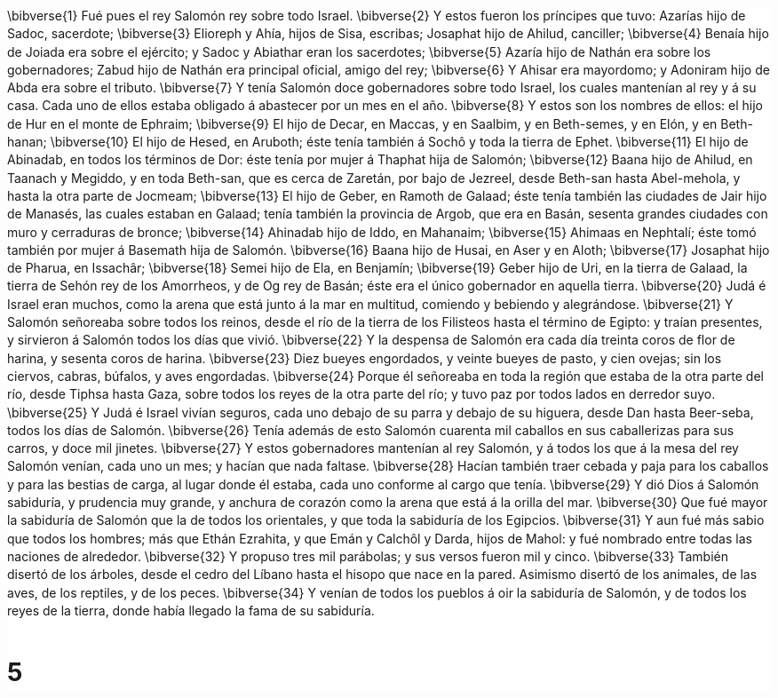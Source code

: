 \bibverse{1} Fué pues el rey Salomón rey sobre todo Israel. \bibverse{2} Y estos fueron los príncipes que tuvo: Azarías hijo de Sadoc, sacerdote; \bibverse{3} Elioreph y Ahía, hijos de Sisa, escribas; Josaphat hijo de Ahilud, canciller; \bibverse{4} Benaía hijo de Joiada era sobre el ejército; y Sadoc y Abiathar eran los sacerdotes; \bibverse{5} Azaría hijo de Nathán era sobre los gobernadores; Zabud hijo de Nathán era principal oficial, amigo del rey; \bibverse{6} Y Ahisar era mayordomo; y Adoniram hijo de Abda era sobre el tributo. \bibverse{7} Y tenía Salomón doce gobernadores sobre todo Israel, los cuales mantenían al rey y á su casa. Cada uno de ellos estaba obligado á abastecer por un mes en el año. \bibverse{8} Y estos son los nombres de ellos: el hijo de Hur en el monte de Ephraim; \bibverse{9} El hijo de Decar, en Maccas, y en Saalbim, y en Beth-semes, y en Elón, y en Beth-hanan; \bibverse{10} El hijo de Hesed, en Aruboth; éste tenía también á Sochô y toda la tierra de Ephet. \bibverse{11} El hijo de Abinadab, en todos los términos de Dor: éste tenía por mujer á Thaphat hija de Salomón; \bibverse{12} Baana hijo de Ahilud, en Taanach y Megiddo, y en toda Beth-san, que es cerca de Zaretán, por bajo de Jezreel, desde Beth-san hasta Abel-mehola, y hasta la otra parte de Jocmeam; \bibverse{13} El hijo de Geber, en Ramoth de Galaad; éste tenía también las ciudades de Jair hijo de Manasés, las cuales estaban en Galaad; tenía también la provincia de Argob, que era en Basán, sesenta grandes ciudades con muro y cerraduras de bronce; \bibverse{14} Ahinadab hijo de Iddo, en Mahanaim; \bibverse{15} Ahimaas en Nephtalí; éste tomó también por mujer á Basemath hija de Salomón. \bibverse{16} Baana hijo de Husai, en Aser y en Aloth; \bibverse{17} Josaphat hijo de Pharua, en Issachâr; \bibverse{18} Semei hijo de Ela, en Benjamín; \bibverse{19} Geber hijo de Uri, en la tierra de Galaad, la tierra de Sehón rey de los Amorrheos, y de Og rey de Basán; éste era el único gobernador en aquella tierra. \bibverse{20} Judá é Israel eran muchos, como la arena que está junto á la mar en multitud, comiendo y bebiendo y alegrándose. \bibverse{21} Y Salomón señoreaba sobre todos los reinos, desde el río de la tierra de los Filisteos hasta el término de Egipto: y traían presentes, y sirvieron á Salomón todos los días que vivió. \bibverse{22} Y la despensa de Salomón era cada día treinta coros de flor de harina, y sesenta coros de harina. \bibverse{23} Diez bueyes engordados, y veinte bueyes de pasto, y cien ovejas; sin los ciervos, cabras, búfalos, y aves engordadas. \bibverse{24} Porque él señoreaba en toda la región que estaba de la otra parte del río, desde Tiphsa hasta Gaza, sobre todos los reyes de la otra parte del río; y tuvo paz por todos lados en derredor suyo. \bibverse{25} Y Judá é Israel vivían seguros, cada uno debajo de su parra y debajo de su higuera, desde Dan hasta Beer-seba, todos los días de Salomón. \bibverse{26} Tenía además de esto Salomón cuarenta mil caballos en sus caballerizas para sus carros, y doce mil jinetes. \bibverse{27} Y estos gobernadores mantenían al rey Salomón, y á todos los que á la mesa del rey Salomón venían, cada uno un mes; y hacían que nada faltase. \bibverse{28} Hacían también traer cebada y paja para los caballos y para las bestias de carga, al lugar donde él estaba, cada uno conforme al cargo que tenía. \bibverse{29} Y dió Dios á Salomón sabiduría, y prudencia muy grande, y anchura de corazón como la arena que está á la orilla del mar. \bibverse{30} Que fué mayor la sabiduría de Salomón que la de todos los orientales, y que toda la sabiduría de los Egipcios. \bibverse{31} Y aun fué más sabio que todos los hombres; más que Ethán Ezrahita, y que Emán y Calchôl y Darda, hijos de Mahol: y fué nombrado entre todas las naciones de alrededor. \bibverse{32} Y propuso tres mil parábolas; y sus versos fueron mil y cinco. \bibverse{33} También disertó de los árboles, desde el cedro del Líbano hasta el hisopo que nace en la pared. Asimismo disertó de los animales, de las aves, de los reptiles, y de los peces. \bibverse{34} Y venían de todos los pueblos á oir la sabiduría de Salomón, y de todos los reyes de la tierra, donde había llegado la fama de su sabiduría. 

# 5 